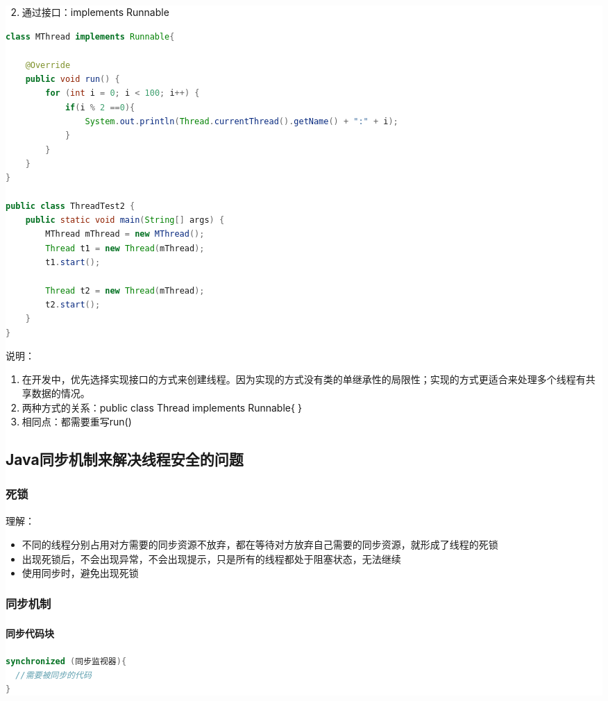 2. 通过接口：implements Runnable

```java
class MThread implements Runnable{

    @Override
    public void run() {
        for (int i = 0; i < 100; i++) {
            if(i % 2 ==0){
                System.out.println(Thread.currentThread().getName() + ":" + i);
            }
        }
    }
}

public class ThreadTest2 {
    public static void main(String[] args) {
        MThread mThread = new MThread();
        Thread t1 = new Thread(mThread);
        t1.start();

        Thread t2 = new Thread(mThread);
        t2.start();
    }
}
```

说明：

1. 在开发中，优先选择实现接口的方式来创建线程。因为实现的方式没有类的单继承性的局限性；实现的方式更适合来处理多个线程有共享数据的情况。
2. 两种方式的关系：public class Thread implements Runnable{	}
3. 相同点：都需要重写run()



## Java同步机制来解决线程安全的问题

### 死锁

理解：

* 不同的线程分别占用对方需要的同步资源不放弃，都在等待对方放弃自己需要的同步资源，就形成了线程的死锁
* 出现死锁后，不会出现异常，不会出现提示，只是所有的线程都处于阻塞状态，无法继续
* 使用同步时，避免出现死锁



### 同步机制

#### 同步代码块

```java
synchronized (同步监视器){
  //需要被同步的代码
}
```
